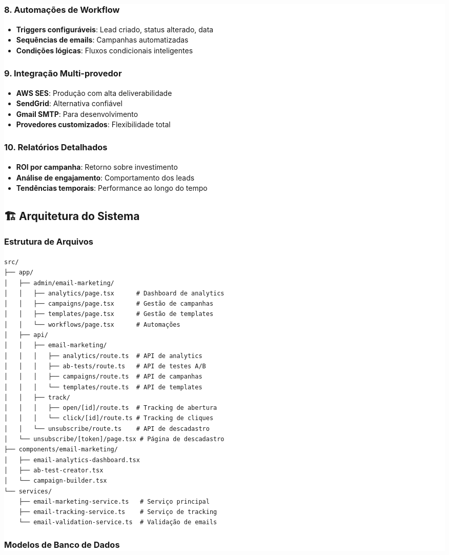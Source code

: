 ### 8. Automações de Workflow
- **Triggers configuráveis**: Lead criado, status alterado, data
- **Sequências de emails**: Campanhas automatizadas
- **Condições lógicas**: Fluxos condicionais inteligentes

### 9. Integração Multi-provedor
- **AWS SES**: Produção com alta deliverabilidade
- **SendGrid**: Alternativa confiável
- **Gmail SMTP**: Para desenvolvimento
- **Provedores customizados**: Flexibilidade total

### 10. Relatórios Detalhados
- **ROI por campanha**: Retorno sobre investimento
- **Análise de engajamento**: Comportamento dos leads
- **Tendências temporais**: Performance ao longo do tempo

## 🏗️ Arquitetura do Sistema

### Estrutura de Arquivos

```
src/
├── app/
│   ├── admin/email-marketing/
│   │   ├── analytics/page.tsx      # Dashboard de analytics
│   │   ├── campaigns/page.tsx      # Gestão de campanhas
│   │   ├── templates/page.tsx      # Gestão de templates
│   │   └── workflows/page.tsx      # Automações
│   ├── api/
│   │   ├── email-marketing/
│   │   │   ├── analytics/route.ts  # API de analytics
│   │   │   ├── ab-tests/route.ts   # API de testes A/B
│   │   │   ├── campaigns/route.ts  # API de campanhas
│   │   │   └── templates/route.ts  # API de templates
│   │   ├── track/
│   │   │   ├── open/[id]/route.ts  # Tracking de abertura
│   │   │   └── click/[id]/route.ts # Tracking de cliques
│   │   └── unsubscribe/route.ts    # API de descadastro
│   └── unsubscribe/[token]/page.tsx # Página de descadastro
├── components/email-marketing/
│   ├── email-analytics-dashboard.tsx
│   ├── ab-test-creator.tsx
│   └── campaign-builder.tsx
└── services/
    ├── email-marketing-service.ts   # Serviço principal
    ├── email-tracking-service.ts    # Serviço de tracking
    └── email-validation-service.ts  # Validação de emails
```

### Modelos de Banco de Dados
